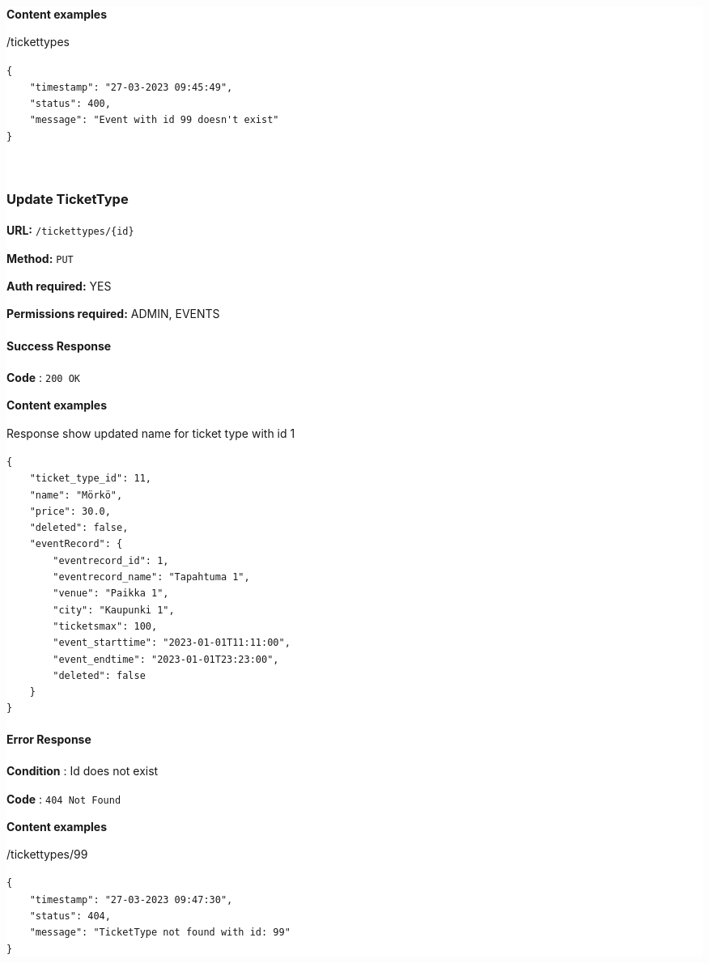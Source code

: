 **Content examples**

/tickettypes
```
{
    "timestamp": "27-03-2023 09:45:49",
    "status": 400,
    "message": "Event with id 99 doesn't exist"
}
```
<br>

### Update TicketType

**URL:** `/tickettypes/{id}`

**Method:** `PUT`

**Auth required:** YES

**Permissions required:** ADMIN, EVENTS

#### Success Response

**Code** : `200 OK`

**Content examples**

Response show updated name for ticket type with id 1
```
{
    "ticket_type_id": 11,
    "name": "Mörkö",
    "price": 30.0,
    "deleted": false,
    "eventRecord": {
        "eventrecord_id": 1,
        "eventrecord_name": "Tapahtuma 1",
        "venue": "Paikka 1",
        "city": "Kaupunki 1",
        "ticketsmax": 100,
        "event_starttime": "2023-01-01T11:11:00",
        "event_endtime": "2023-01-01T23:23:00",
        "deleted": false
    }
}
```
#### Error Response

**Condition** : Id does not exist

**Code** : `404 Not Found`

**Content examples**

/tickettypes/99
```
{
    "timestamp": "27-03-2023 09:47:30",
    "status": 404,
    "message": "TicketType not found with id: 99"
}
```
